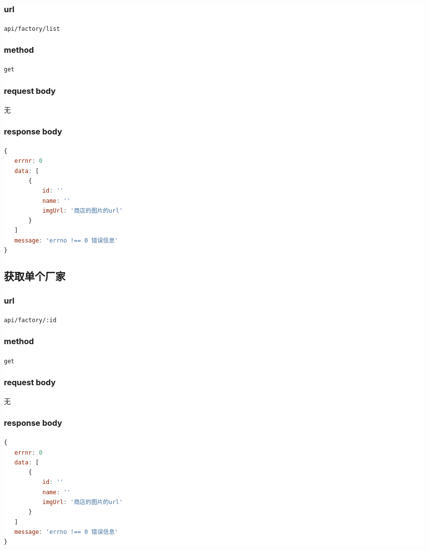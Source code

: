 ### url

`api/factory/list`

### method

`get`

### request body 

无

### response body 

```js
{
   errnr: 0
   data: [
       {
           id: ''
           name: ''
           imgUrl: '商店的图片的url'
       }
   ]
   message: 'errno !== 0 错误信息'
}
```

## 获取单个厂家

### url

`api/factory/:id`

### method

`get`

### request body

无

### response body

```js
{
   errnr: 0
   data: [
       {
           id: ''
           name: ''
           imgUrl: '商店的图片的url'
       }
   ]
   message: 'errno !== 0 错误信息'
}
```
